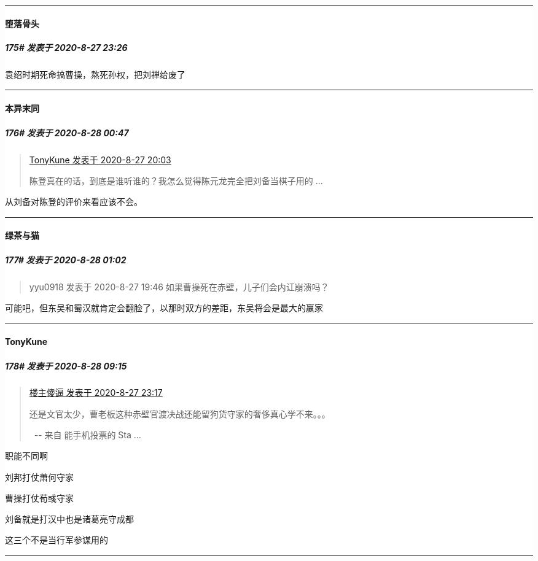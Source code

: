 -----

####  堕落骨头  
##### 175#       发表于 2020-8-27 23:26


袁绍时期死命搞曹操，熬死孙权，把刘禅给废了


-----

####  本异末同  
##### 176#       发表于 2020-8-28 00:47


<blockquote><a href="httphttps://bbs.saraba1st.com/2b/forum.php?mod=redirect&amp;goto=findpost&amp;pid=48568739&amp;ptid=1956477" target="_blank">TonyKune 发表于 2020-8-27 20:03</a>

陈登真在的话，到底是谁听谁的？我怎么觉得陈元龙完全把刘备当棋子用的 ...</blockquote>
从刘备对陈登的评价来看应该不会。


-----

####  绿茶与猫  
##### 177#       发表于 2020-8-28 01:02


<blockquote>yyu0918 发表于 2020-8-27 19:46
如果曹操死在赤壁，儿子们会内讧崩溃吗？</blockquote>
可能吧，但东吴和蜀汉就肯定会翻脸了，以那时双方的差距，东吴将会是最大的赢家


-----

####  TonyKune  
##### 178#       发表于 2020-8-28 09:15


<blockquote><a href="httphttps://bbs.saraba1st.com/2b/forum.php?mod=redirect&amp;goto=findpost&amp;pid=48570426&amp;ptid=1956477" target="_blank">楼主傻逼 发表于 2020-8-27 23:17</a>

还是文官太少，曹老板这种赤壁官渡决战还能留狗货守家的奢侈真心学不来。。。


  -- 来自 能手机投票的 Sta ...</blockquote>
职能不同啊


刘邦打仗萧何守家


曹操打仗荀彧守家


刘备就是打汉中也是诸葛亮守成都


这三个不是当行军参谋用的


-----
